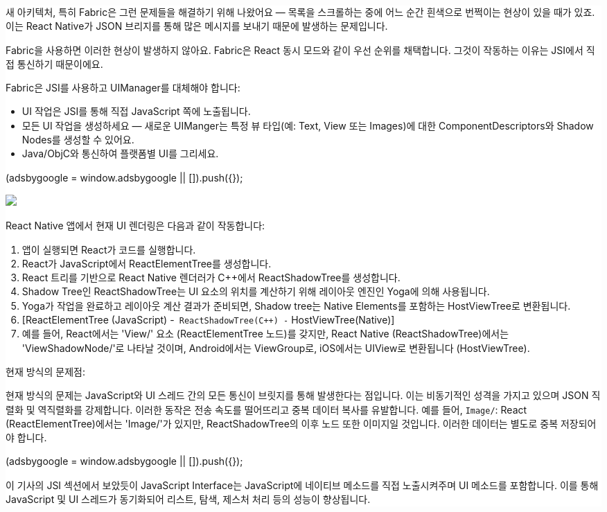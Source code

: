 새 아키텍처, 특히 Fabric은 그런 문제들을 해결하기 위해 나왔어요 — 목록을 스크롤하는 중에 어느 순간 흰색으로 번쩍이는 현상이 있을 때가 있죠. 이는 React Native가 JSON 브리지를 통해 많은 메시지를 보내기 때문에 발생하는 문제입니다.

Fabric을 사용하면 이러한 현상이 발생하지 않아요. Fabric은 React 동시 모드와 같이 우선 순위를 채택합니다. 그것이 작동하는 이유는 JSI에서 직접 통신하기 때문이에요.

Fabric은 JSI를 사용하고 UIManager를 대체해야 합니다:

- UI 작업은 JSI를 통해 직접 JavaScript 쪽에 노출됩니다.
- 모든 UI 작업을 생성하세요 — 새로운 UIManger는 특정 뷰 타입(예: Text, View 또는 Images)에 대한 ComponentDescriptors와 Shadow Nodes를 생성할 수 있어요.
- Java/ObjC와 통신하여 플랫폼별 UI를 그리세요.



<ins class="adsbygoogle"
      style="display:block"
      data-ad-client="ca-pub-4877378276818686"
      data-ad-slot="9743150776"
      data-ad-format="auto"
      data-full-width-responsive="true"></ins>
<component is="script">
(adsbygoogle = window.adsbygoogle || []).push({});
</component>

<img src="./img/Become-a-React-Native-Developer-—-The-New-Architecture_12.png" />

React Native 앱에서 현재 UI 렌더링은 다음과 같이 작동합니다:

1. 앱이 실행되면 React가 코드를 실행합니다.
2. React가 JavaScript에서 ReactElementTree를 생성합니다.
3. React 트리를 기반으로 React Native 렌더러가 C++에서 ReactShadowTree를 생성합니다.
4. Shadow Tree인 ReactShadowTree는 UI 요소의 위치를 계산하기 위해 레이아웃 엔진인 Yoga에 의해 사용됩니다.
5. Yoga가 작업을 완료하고 레이아웃 계산 결과가 준비되면, Shadow tree는 Native Elements를 포함하는 HostViewTree로 변환됩니다.
6. [ReactElementTree (JavaScript) -` ReactShadowTree(C++) -` HostViewTree(Native)]
7. 예를 들어, React에서는 'View/' 요소 (ReactElementTree 노드)를 갖지만, React Native (ReactShadowTree)에서는 'ViewShadowNode/'로 나타날 것이며, Android에서는 ViewGroup로, iOS에서는 UIView로 변환됩니다 (HostViewTree).

현재 방식의 문제점:

현재 방식의 문제는 JavaScript와 UI 스레드 간의 모든 통신이 브릿지를 통해 발생한다는 점입니다. 이는 비동기적인 성격을 가지고 있으며 JSON 직렬화 및 역직렬화를 강제합니다. 이러한 동작은 전송 속도를 떨어뜨리고 중복 데이터 복사를 유발합니다. 예를 들어, `Image/`: React (ReactElementTree)에서는 'Image/'가 있지만, ReactShadowTree의 이후 노드 또한 이미지일 것입니다. 이러한 데이터는 별도로 중복 저장되어야 합니다.



<ins class="adsbygoogle"
      style="display:block"
      data-ad-client="ca-pub-4877378276818686"
      data-ad-slot="9743150776"
      data-ad-format="auto"
      data-full-width-responsive="true"></ins>
<component is="script">
(adsbygoogle = window.adsbygoogle || []).push({});
</component>

이 기사의 JSI 섹션에서 보았듯이 JavaScript Interface는 JavaScript에 네이티브 메소드를 직접 노출시켜주며 UI 메소드를 포함합니다. 이를 통해 JavaScript 및 UI 스레드가 동기화되어 리스트, 탐색, 제스처 처리 등의 성능이 향상됩니다.

